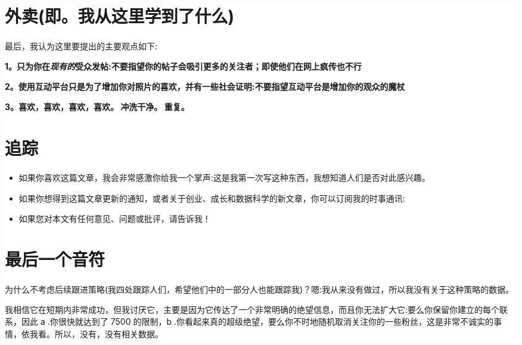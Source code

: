# 外卖(即。我从这里学到了什么)

最后，我认为这里要提出的主要观点如下:

**1。只为你在*现有的*受众发帖:不要指望你的帖子会吸引更多的关注者；即使他们在网上疯传也不行**

**2。使用互动平台只是为了增加你对照片的喜欢，并有一些社会证明:不要指望互动平台是增加你的观众的魔杖**

**3。喜欢，喜欢，喜欢，喜欢。
冲洗干净。
重复。**

# 追踪

*   如果你喜欢这篇文章，我会非常感激你给我一个掌声:这是我第一次写这种东西，我想知道人们是否对此感兴趣。
*   如果你想得到这篇文章更新的通知，或者关于创业、成长和数据科学的新文章，你可以订阅我的时事通讯:

*   如果您对本文有任何意见、问题或批评，请告诉我！

# 最后一个音符

为什么不考虑后续跟进策略(我四处跟踪人们，希望他们中的一部分人也能跟踪我)？嗯:我从来没有做过，所以我没有关于这种策略的数据。

我相信它在短期内非常成功，但我讨厌它，主要是因为它传达了一个非常明确的绝望信息，而且你无法扩大它:要么你保留你建立的每个联系，因此 a .你很快就达到了 7500 的限制，b .你看起来真的超级绝望，要么你不时地随机取消关注你的一些粉丝，这是非常不诚实的事情，依我看。所以，没有，没有相关数据。